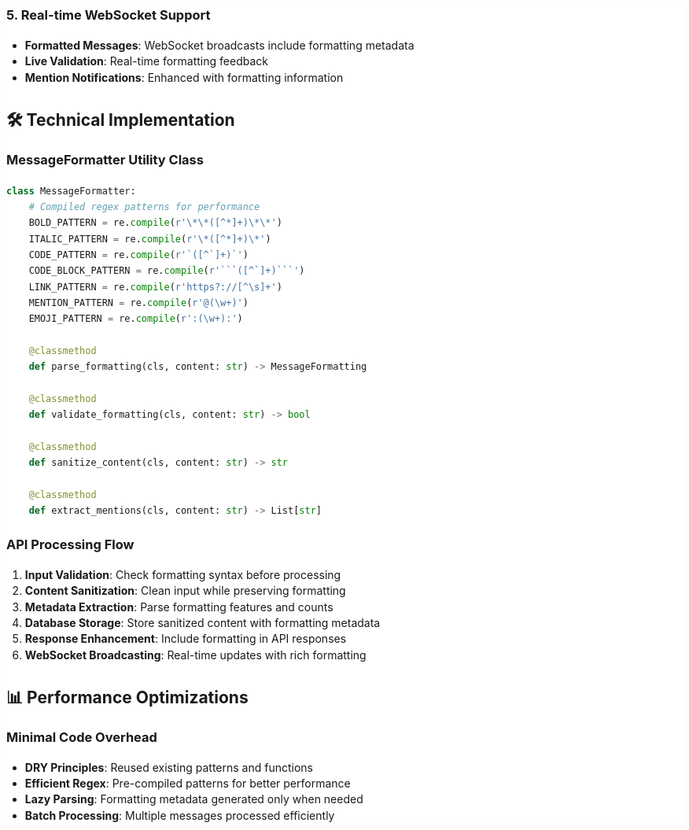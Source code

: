 ### 5. Real-time WebSocket Support

- **Formatted Messages**: WebSocket broadcasts include formatting metadata
- **Live Validation**: Real-time formatting feedback
- **Mention Notifications**: Enhanced with formatting information

## 🛠️ Technical Implementation

### MessageFormatter Utility Class

````python
class MessageFormatter:
    # Compiled regex patterns for performance
    BOLD_PATTERN = re.compile(r'\*\*([^*]+)\*\*')
    ITALIC_PATTERN = re.compile(r'\*([^*]+)\*')
    CODE_PATTERN = re.compile(r'`([^`]+)`')
    CODE_BLOCK_PATTERN = re.compile(r'```([^`]+)```')
    LINK_PATTERN = re.compile(r'https?://[^\s]+')
    MENTION_PATTERN = re.compile(r'@(\w+)')
    EMOJI_PATTERN = re.compile(r':(\w+):')

    @classmethod
    def parse_formatting(cls, content: str) -> MessageFormatting

    @classmethod
    def validate_formatting(cls, content: str) -> bool

    @classmethod
    def sanitize_content(cls, content: str) -> str

    @classmethod
    def extract_mentions(cls, content: str) -> List[str]
````

### API Processing Flow

1. **Input Validation**: Check formatting syntax before processing
2. **Content Sanitization**: Clean input while preserving formatting
3. **Metadata Extraction**: Parse formatting features and counts
4. **Database Storage**: Store sanitized content with formatting metadata
5. **Response Enhancement**: Include formatting in API responses
6. **WebSocket Broadcasting**: Real-time updates with rich formatting

## 📊 Performance Optimizations

### Minimal Code Overhead

- **DRY Principles**: Reused existing patterns and functions
- **Efficient Regex**: Pre-compiled patterns for better performance
- **Lazy Parsing**: Formatting metadata generated only when needed
- **Batch Processing**: Multiple messages processed efficiently
